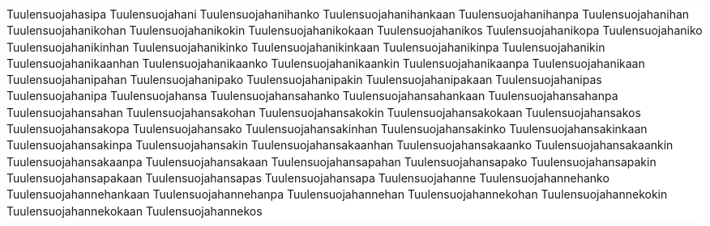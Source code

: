 Tuulensuojahasipa
Tuulensuojahani
Tuulensuojahanihanko
Tuulensuojahanihankaan
Tuulensuojahanihanpa
Tuulensuojahanihan
Tuulensuojahanikohan
Tuulensuojahanikokin
Tuulensuojahanikokaan
Tuulensuojahanikos
Tuulensuojahanikopa
Tuulensuojahaniko
Tuulensuojahanikinhan
Tuulensuojahanikinko
Tuulensuojahanikinkaan
Tuulensuojahanikinpa
Tuulensuojahanikin
Tuulensuojahanikaanhan
Tuulensuojahanikaanko
Tuulensuojahanikaankin
Tuulensuojahanikaanpa
Tuulensuojahanikaan
Tuulensuojahanipahan
Tuulensuojahanipako
Tuulensuojahanipakin
Tuulensuojahanipakaan
Tuulensuojahanipas
Tuulensuojahanipa
Tuulensuojahansa
Tuulensuojahansahanko
Tuulensuojahansahankaan
Tuulensuojahansahanpa
Tuulensuojahansahan
Tuulensuojahansakohan
Tuulensuojahansakokin
Tuulensuojahansakokaan
Tuulensuojahansakos
Tuulensuojahansakopa
Tuulensuojahansako
Tuulensuojahansakinhan
Tuulensuojahansakinko
Tuulensuojahansakinkaan
Tuulensuojahansakinpa
Tuulensuojahansakin
Tuulensuojahansakaanhan
Tuulensuojahansakaanko
Tuulensuojahansakaankin
Tuulensuojahansakaanpa
Tuulensuojahansakaan
Tuulensuojahansapahan
Tuulensuojahansapako
Tuulensuojahansapakin
Tuulensuojahansapakaan
Tuulensuojahansapas
Tuulensuojahansapa
Tuulensuojahanne
Tuulensuojahannehanko
Tuulensuojahannehankaan
Tuulensuojahannehanpa
Tuulensuojahannehan
Tuulensuojahannekohan
Tuulensuojahannekokin
Tuulensuojahannekokaan
Tuulensuojahannekos